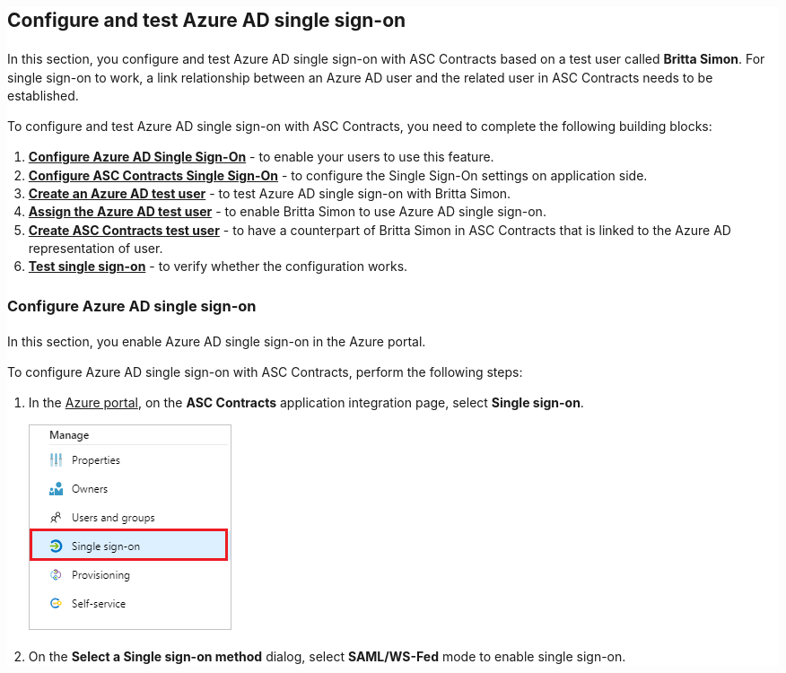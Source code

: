 ## Configure and test Azure AD single sign-on

In this section, you configure and test Azure AD single sign-on with ASC Contracts based on a test user called **Britta Simon**.
For single sign-on to work, a link relationship between an Azure AD user and the related user in ASC Contracts needs to be established.

To configure and test Azure AD single sign-on with ASC Contracts, you need to complete the following building blocks:

1. **[Configure Azure AD Single Sign-On](#configure-azure-ad-single-sign-on)** - to enable your users to use this feature.
2. **[Configure ASC Contracts Single Sign-On](#configure-asc-contracts-single-sign-on)** - to configure the Single Sign-On settings on application side.
3. **[Create an Azure AD test user](#create-an-azure-ad-test-user)** - to test Azure AD single sign-on with Britta Simon.
4. **[Assign the Azure AD test user](#assign-the-azure-ad-test-user)** - to enable Britta Simon to use Azure AD single sign-on.
5. **[Create ASC Contracts test user](#create-asc-contracts-test-user)** - to have a counterpart of Britta Simon in ASC Contracts that is linked to the Azure AD representation of user.
6. **[Test single sign-on](#test-single-sign-on)** - to verify whether the configuration works.

### Configure Azure AD single sign-on

In this section, you enable Azure AD single sign-on in the Azure portal.

To configure Azure AD single sign-on with ASC Contracts, perform the following steps:

1. In the [Azure portal](https://portal.azure.com/), on the **ASC Contracts** application integration page, select **Single sign-on**.

    ![Configure single sign-on link](common/select-sso.png)

2. On the **Select a Single sign-on method** dialog, select **SAML/WS-Fed** mode to enable single sign-on.
